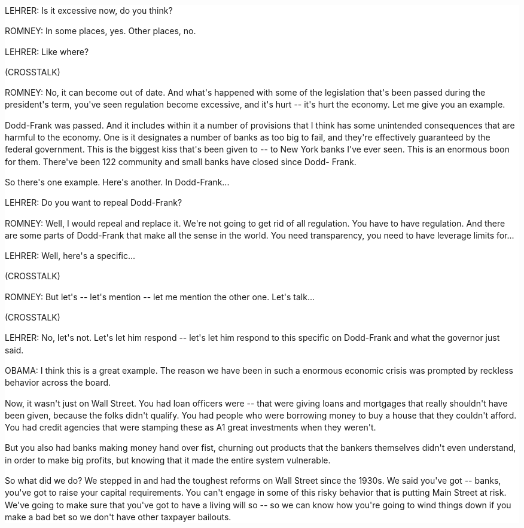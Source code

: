 LEHRER: Is it excessive now, do you think?

ROMNEY: In some places, yes. Other places, no.

LEHRER: Like where?

(CROSSTALK)

ROMNEY: No, it can become out of date. And what's happened with some of
the legislation that's been passed during the president's term, you've
seen regulation become excessive, and it's hurt -- it's hurt the
economy. Let me give you an example.

Dodd-Frank was passed. And it includes within it a number of provisions
that I think has some unintended consequences that are harmful to the
economy. One is it designates a number of banks as too big to fail, and
they're effectively guaranteed by the federal government. This is the
biggest kiss that's been given to -- to New York banks I've ever seen.
This is an enormous boon for them. There've been 122 community and small
banks have closed since Dodd- Frank.

So there's one example. Here's another. In Dodd-Frank...

LEHRER: Do you want to repeal Dodd-Frank?

ROMNEY: Well, I would repeal and replace it. We're not going to get rid
of all regulation. You have to have regulation. And there are some parts
of Dodd-Frank that make all the sense in the world. You need
transparency, you need to have leverage limits for...

LEHRER: Well, here's a specific...

(CROSSTALK)

ROMNEY: But let's -- let's mention -- let me mention the other one.
Let's talk...

(CROSSTALK)

LEHRER: No, let's not. Let's let him respond -- let's let him respond to
this specific on Dodd-Frank and what the governor just said.

OBAMA: I think this is a great example. The reason we have been in such
a enormous economic crisis was prompted by reckless behavior across the
board.

Now, it wasn't just on Wall Street. You had loan officers were -- that
were giving loans and mortgages that really shouldn't have been given,
because the folks didn't qualify. You had people who were borrowing
money to buy a house that they couldn't afford. You had credit agencies
that were stamping these as A1 great investments when they weren't.

But you also had banks making money hand over fist, churning out
products that the bankers themselves didn't even understand, in order to
make big profits, but knowing that it made the entire system vulnerable.

So what did we do? We stepped in and had the toughest reforms on Wall
Street since the 1930s. We said you've got -- banks, you've got to raise
your capital requirements. You can't engage in some of this risky
behavior that is putting Main Street at risk. We've going to make sure
that you've got to have a living will so -- so we can know how you're
going to wind things down if you make a bad bet so we don't have other
taxpayer bailouts.
